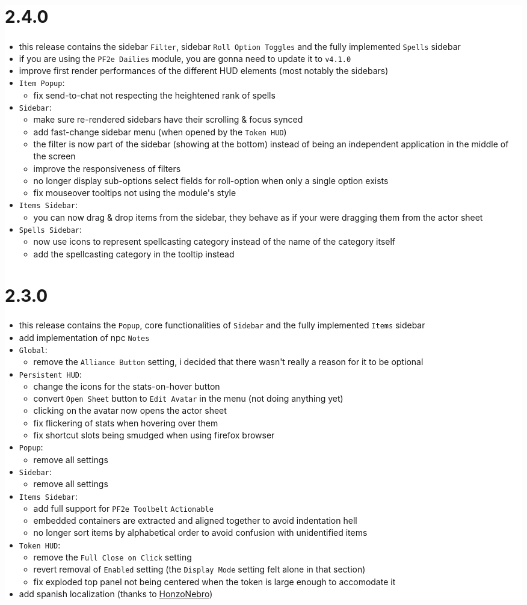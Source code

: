 # 2.4.0

-   this release contains the sidebar `Filter`, sidebar `Roll Option Toggles` and the fully implemented `Spells` sidebar
-   if you are using the `PF2e Dailies` module, you are gonna need to update it to `v4.1.0`
-   improve first render performances of the different HUD elements (most notably the sidebars)
-   `Item Popup`:
    -   fix send-to-chat not respecting the heightened rank of spells
-   `Sidebar`:
    -   make sure re-rendered sidebars have their scrolling & focus synced
    -   add fast-change sidebar menu (when opened by the `Token HUD`)
    -   the filter is now part of the sidebar (showing at the bottom) instead of being an independent application in the middle of the screen
    -   improve the responsiveness of filters
    -   no longer display sub-options select fields for roll-option when only a single option exists
    -   fix mouseover tooltips not using the module's style
-   `Items Sidebar`:
    -   you can now drag & drop items from the sidebar, they behave as if your were dragging them from the actor sheet
-   `Spells Sidebar`:
    -   now use icons to represent spellcasting category instead of the name of the category itself
    -   add the spellcasting category in the tooltip instead

# 2.3.0

-   this release contains the `Popup`, core functionalities of `Sidebar` and the fully implemented `Items` sidebar
-   add implementation of npc `Notes`
-   `Global`:
    -   remove the `Alliance Button` setting, i decided that there wasn't really a reason for it to be optional
-   `Persistent HUD`:
    -   change the icons for the stats-on-hover button
    -   convert `Open Sheet` button to `Edit Avatar` in the menu (not doing anything yet)
    -   clicking on the avatar now opens the actor sheet
    -   fix flickering of stats when hovering over them
    -   fix shortcut slots being smudged when using firefox browser
-   `Popup`:
    -   remove all settings
-   `Sidebar`:
    -   remove all settings
-   `Items Sidebar`:
    -   add full support for `PF2e Toolbelt` `Actionable`
    -   embedded containers are extracted and aligned together to avoid indentation hell
    -   no longer sort items by alphabetical order to avoid confusion with unidentified items
-   `Token HUD`:
    -   remove the `Full Close on Click` setting
    -   revert removal of `Enabled` setting (the `Display Mode` setting felt alone in that section)
    -   fix exploded top panel not being centered when the token is large enough to accomodate it
-   add spanish localization (thanks to [HonzoNebro](https://github.com/HonzoNebro))
